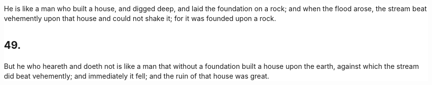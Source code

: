 He is like a man who built a house, and digged deep, and laid the foundation on a rock; and when the flood arose, the stream beat vehemently upon that house and could not shake it; for it was founded upon a rock.
## 49.
But he who heareth and doeth not is like a man that without a foundation built a house upon the earth, against which the stream did beat vehemently; and immediately it fell; and the ruin of that house was great.

